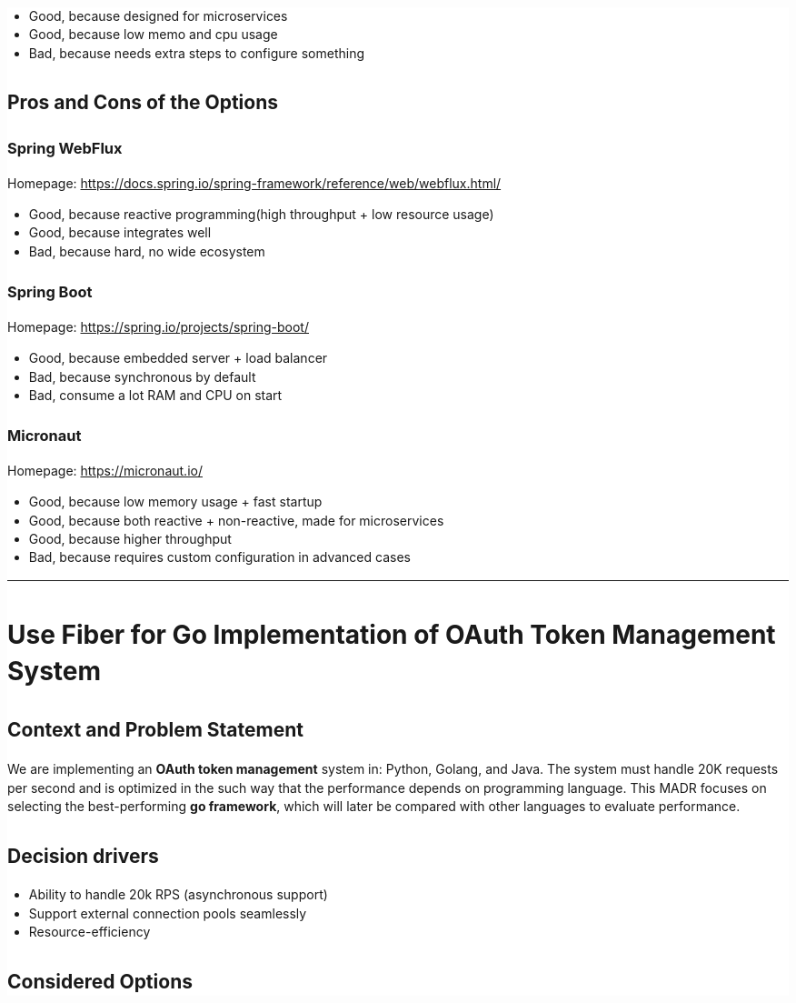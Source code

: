 * Good, because designed for microservices
* Good, because low memo and cpu usage
* Bad, because needs extra steps to configure something

## Pros and Cons of the Options

### Spring WebFlux

Homepage: <https://docs.spring.io/spring-framework/reference/web/webflux.html/>

* Good, because reactive programming(high throughput + low resource usage)
* Good, because integrates well
* Bad, because hard, no wide ecosystem

### Spring Boot

Homepage: <https://spring.io/projects/spring-boot/>

* Good, because embedded server + load balancer
* Bad, because synchronous by default
* Bad, consume a lot RAM and CPU on start

### Micronaut

Homepage: <https://micronaut.io/>


* Good, because low memory usage + fast startup
* Good, because both reactive + non-reactive, made for microservices
* Good, because higher throughput
* Bad, because requires custom configuration in advanced cases

---
# Use Fiber for Go Implementation of OAuth Token Management System

## Context and Problem Statement

We are implementing an **OAuth token management** system in: Python, Golang, and Java. The system must handle 20K requests per second and is optimized in the such way that the performance depends on programming language. This MADR focuses on selecting the best-performing **go framework**, which will later be compared with other languages to evaluate performance.

## Decision drivers

* Ability to handle 20k RPS (asynchronous support)
* Support external connection pools seamlessly  
* Resource-efficiency
## Considered Options
